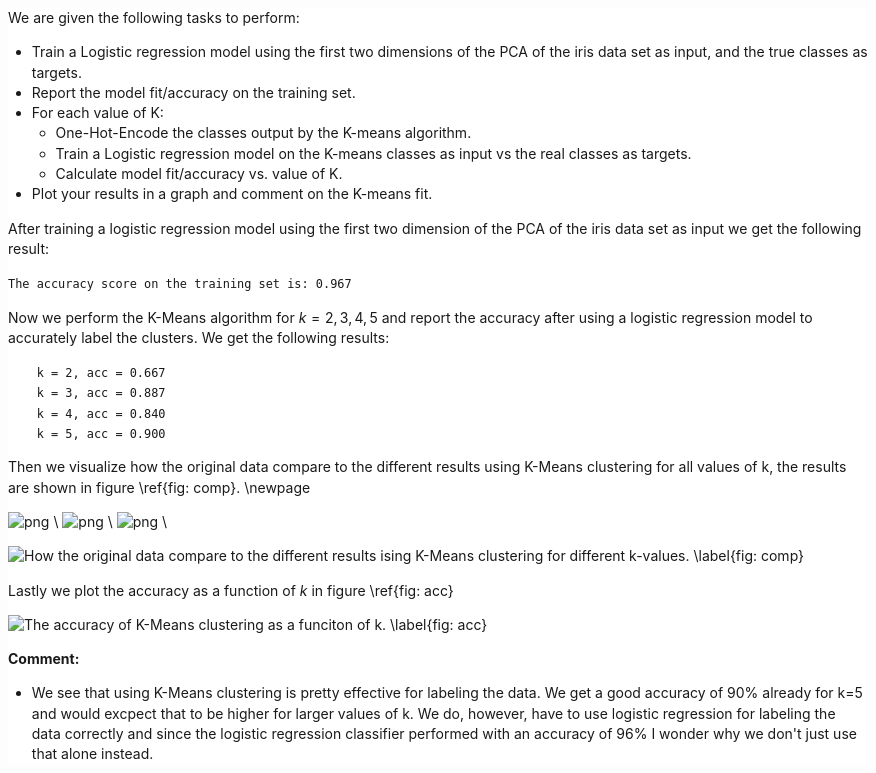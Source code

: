 We are given the following tasks to perform:
- Train a Logistic regression model using the first two dimensions of the PCA of the iris data set as input, and the true classes as targets.
- Report the model fit/accuracy on the training set.
- For each value of K:
  - One-Hot-Encode the classes output by the K-means algorithm.
  - Train a Logistic regression model on the K-means classes as input vs the real classes as targets.
  - Calculate model fit/accuracy vs. value of K.
- Plot your results in a graph and comment on the K-means fit.


After training a logistic regression model using the first two dimension of the PCA of the iris data set as input we get the following result:

```
The accuracy score on the training set is: 0.967
```

Now we perform the K-Means algorithm for $k = 2, 3, 4, 5$ and report the accuracy after using a logistic regression model to accurately label the clusters. We get the following results:


```
    k = 2, acc = 0.667
    k = 3, acc = 0.887
    k = 4, acc = 0.840
    k = 5, acc = 0.900
```

Then we visualize how the original data compare to the different results using K-Means clustering for all values of k,
the results are shown in figure \ref{fig: comp}.
\newpage
    
![png](output_110_1.png)
\ 
![png](output_110_2.png)
\ 
![png](output_110_3.png)
\ 


![How the original data compare to the different results ising K-Means clustering for different $k$-values. \label{fig: comp}](output_110_4.png)

    

Lastly we plot the accuracy as a function of $k$ in figure \ref{fig: acc}
    
![The accuracy of K-Means clustering as a funciton of $k$. \label{fig: acc}](output_111_1.png)
    


**Comment:** 
 - We see that using K-Means clustering is pretty effective for labeling the data. We get a good accuracy of 90% already for k=5 and would excpect that to be higher for larger values of k. We do, however, have to use logistic regression for labeling the data correctly and since the logistic regression classifier performed with an accuracy of 96% I wonder why we don't just use that alone instead. 
